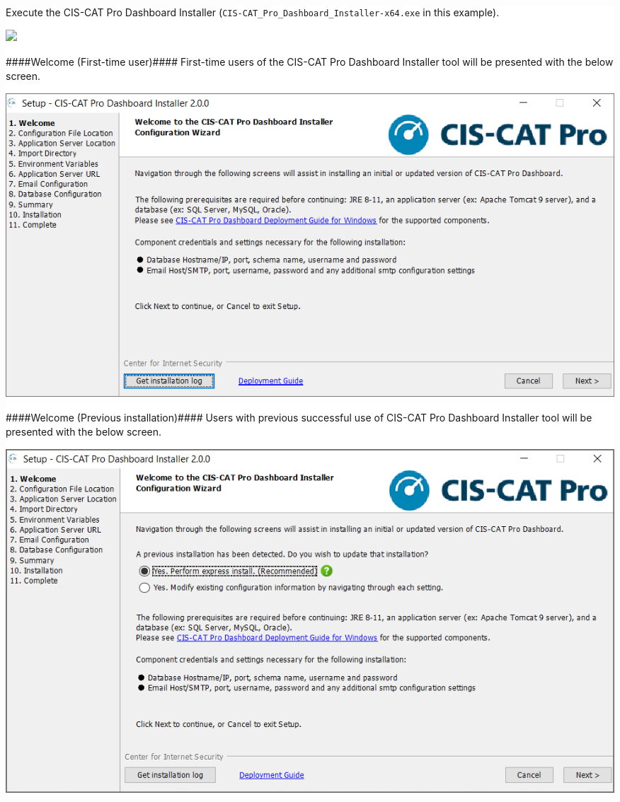 Execute the CIS-CAT Pro Dashboard Installer (`CIS-CAT_Pro_Dashboard_Installer-x64.exe` in this example).

![](https://i.imgur.com/w2QjvOK.png)

####Welcome (First-time user)####
First-time users of the CIS-CAT Pro Dashboard Installer tool will be presented with the below screen.

![](img/InstallerWelcome.png)

####Welcome (Previous installation)####
Users with previous successful use of CIS-CAT Pro Dashboard Installer tool will be presented with the below screen.

![](img/InstallerWelcomeExisting.png)
